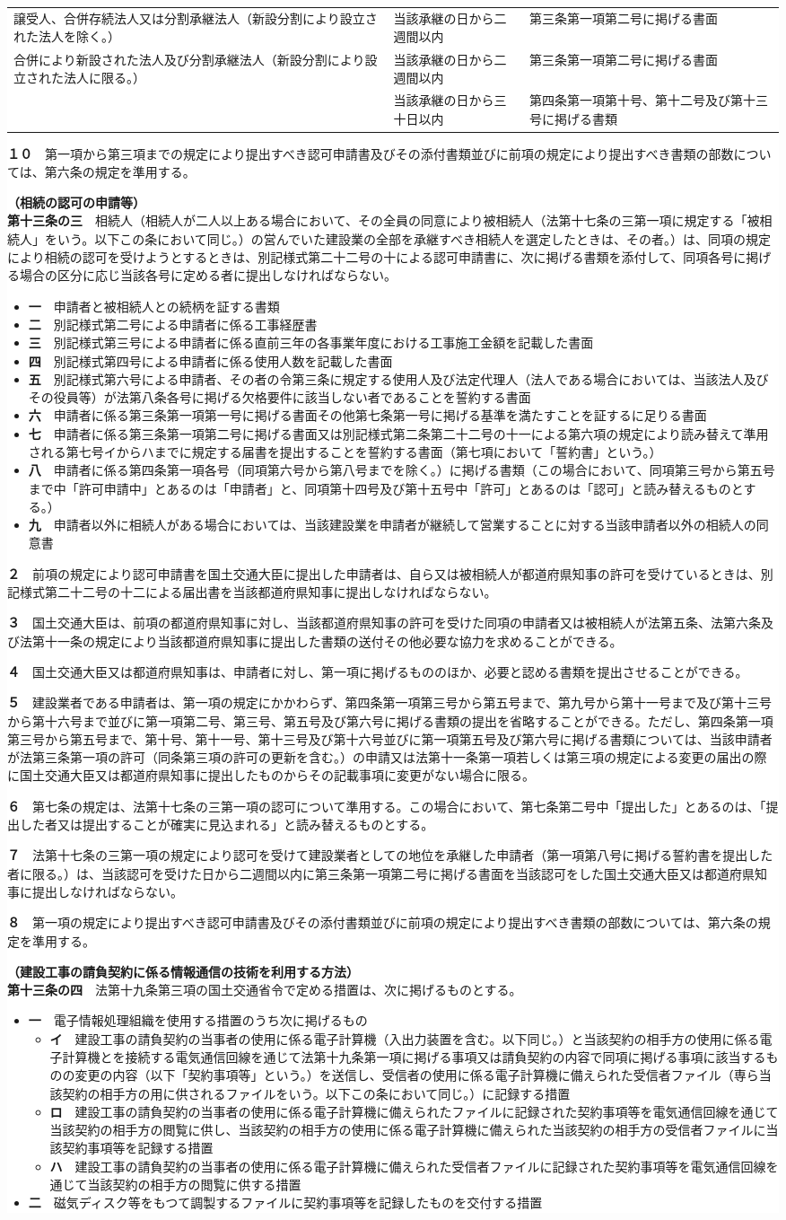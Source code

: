 ||||  
| --- | --- | --- |  
|譲受人、合併存続法人又は分割承継法人（新設分割により設立された法人を除く。）|当該承継の日から二週間以内|第三条第一項第二号に掲げる書面|  
|合併により新設された法人及び分割承継法人（新設分割により設立された法人に限る。）|当該承継の日から二週間以内|第三条第一項第二号に掲げる書面|  
||当該承継の日から三十日以内|第四条第一項第十号、第十二号及び第十三号に掲げる書類|  
  
  
**１０**　第一項から第三項までの規定により提出すべき認可申請書及びその添付書類並びに前項の規定により提出すべき書類の部数については、第六条の規定を準用する。  
  
**（相続の認可の申請等）**  
**第十三条の三**　相続人（相続人が二人以上ある場合において、その全員の同意により被相続人（法第十七条の三第一項に規定する「被相続人」をいう。以下この条において同じ。）の営んでいた建設業の全部を承継すべき相続人を選定したときは、その者。）は、同項の規定により相続の認可を受けようとするときは、別記様式第二十二号の十による認可申請書に、次に掲げる書類を添付して、同項各号に掲げる場合の区分に応じ当該各号に定める者に提出しなければならない。  
* **一**　申請者と被相続人との続柄を証する書類  
* **二**　別記様式第二号による申請者に係る工事経歴書  
* **三**　別記様式第三号による申請者に係る直前三年の各事業年度における工事施工金額を記載した書面  
* **四**　別記様式第四号による申請者に係る使用人数を記載した書面  
* **五**　別記様式第六号による申請者、その者の令第三条に規定する使用人及び法定代理人（法人である場合においては、当該法人及びその役員等）が法第八条各号に掲げる欠格要件に該当しない者であることを誓約する書面  
* **六**　申請者に係る第三条第一項第一号に掲げる書面その他第七条第一号に掲げる基準を満たすことを証するに足りる書面  
* **七**　申請者に係る第三条第一項第二号に掲げる書面又は別記様式第二条第二十二号の十一による第六項の規定により読み替えて準用される第七号イからハまでに規定する届書を提出することを誓約する書面（第七項において「誓約書」という。）  
* **八**　申請者に係る第四条第一項各号（同項第六号から第八号までを除く。）に掲げる書類（この場合において、同項第三号から第五号まで中「許可申請中」とあるのは「申請者」と、同項第十四号及び第十五号中「許可」とあるのは「認可」と読み替えるものとする。）  
* **九**　申請者以外に相続人がある場合においては、当該建設業を申請者が継続して営業することに対する当該申請者以外の相続人の同意書  
  
**２**　前項の規定により認可申請書を国土交通大臣に提出した申請者は、自ら又は被相続人が都道府県知事の許可を受けているときは、別記様式第二十二号の十二による届出書を当該都道府県知事に提出しなければならない。  
  
**３**　国土交通大臣は、前項の都道府県知事に対し、当該都道府県知事の許可を受けた同項の申請者又は被相続人が法第五条、法第六条及び法第十一条の規定により当該都道府県知事に提出した書類の送付その他必要な協力を求めることができる。  
  
**４**　国土交通大臣又は都道府県知事は、申請者に対し、第一項に掲げるもののほか、必要と認める書類を提出させることができる。  
  
**５**　建設業者である申請者は、第一項の規定にかかわらず、第四条第一項第三号から第五号まで、第九号から第十一号まで及び第十三号から第十六号まで並びに第一項第二号、第三号、第五号及び第六号に掲げる書類の提出を省略することができる。ただし、第四条第一項第三号から第五号まで、第十号、第十一号、第十三号及び第十六号並びに第一項第五号及び第六号に掲げる書類については、当該申請者が法第三条第一項の許可（同条第三項の許可の更新を含む。）の申請又は法第十一条第一項若しくは第三項の規定による変更の届出の際に国土交通大臣又は都道府県知事に提出したものからその記載事項に変更がない場合に限る。  
  
**６**　第七条の規定は、法第十七条の三第一項の認可について準用する。この場合において、第七条第二号中「提出した」とあるのは、「提出した者又は提出することが確実に見込まれる」と読み替えるものとする。  
  
**７**　法第十七条の三第一項の規定により認可を受けて建設業者としての地位を承継した申請者（第一項第八号に掲げる誓約書を提出した者に限る。）は、当該認可を受けた日から二週間以内に第三条第一項第二号に掲げる書面を当該認可をした国土交通大臣又は都道府県知事に提出しなければならない。  
  
**８**　第一項の規定により提出すべき認可申請書及びその添付書類並びに前項の規定により提出すべき書類の部数については、第六条の規定を準用する。  
  
**（建設工事の請負契約に係る情報通信の技術を利用する方法）**  
**第十三条の四**　法第十九条第三項の国土交通省令で定める措置は、次に掲げるものとする。  
* **一**　電子情報処理組織を使用する措置のうち次に掲げるもの  
	* **イ**　建設工事の請負契約の当事者の使用に係る電子計算機（入出力装置を含む。以下同じ。）と当該契約の相手方の使用に係る電子計算機とを接続する電気通信回線を通じて法第十九条第一項に掲げる事項又は請負契約の内容で同項に掲げる事項に該当するものの変更の内容（以下「契約事項等」という。）を送信し、受信者の使用に係る電子計算機に備えられた受信者ファイル（専ら当該契約の相手方の用に供されるファイルをいう。以下この条において同じ。）に記録する措置  
	* **ロ**　建設工事の請負契約の当事者の使用に係る電子計算機に備えられたファイルに記録された契約事項等を電気通信回線を通じて当該契約の相手方の閲覧に供し、当該契約の相手方の使用に係る電子計算機に備えられた当該契約の相手方の受信者ファイルに当該契約事項等を記録する措置  
	* **ハ**　建設工事の請負契約の当事者の使用に係る電子計算機に備えられた受信者ファイルに記録された契約事項等を電気通信回線を通じて当該契約の相手方の閲覧に供する措置  
* **二**　磁気ディスク等をもつて調製するファイルに契約事項等を記録したものを交付する措置  
  
